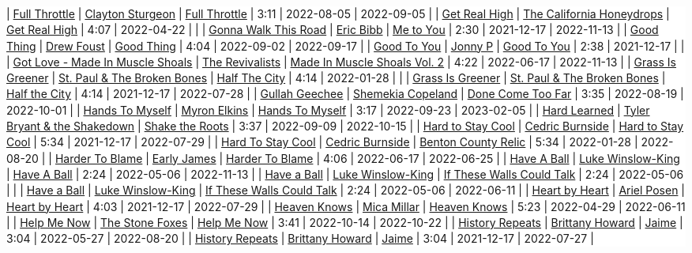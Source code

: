 | [Full Throttle](https://open.spotify.com/track/3a9hjQyEt5g1L6jbK46oM3) | [Clayton Sturgeon](https://open.spotify.com/artist/48MYOaXNicyTiWBlRCkogN) | [Full Throttle](https://open.spotify.com/album/19GYEqqEXkYbCGNh65mRlu) | 3:11 | 2022-08-05 | 2022-09-05 |
| [Get Real High](https://open.spotify.com/track/1AsuZS5OuqOcftkRNXm5Hk) | [The California Honeydrops](https://open.spotify.com/artist/21t0aavYGSGFkYYFhu6urk) | [Get Real High](https://open.spotify.com/album/6zQE9aX3u2NsNJcxxq37Qz) | 4:07 | 2022-04-22 |  |
| [Gonna Walk This Road](https://open.spotify.com/track/1VcKAAbJoU9tUtjrLHuEAW) | [Eric Bibb](https://open.spotify.com/artist/2uNcfNhlVJUyEX0t0NG1m1) | [Me to You](https://open.spotify.com/album/642PO6YTBiP26uQek3zOd5) | 2:30 | 2021-12-17 | 2022-11-13 |
| [Good Thing](https://open.spotify.com/track/7ztepPjeNZuOUFCsEmlzDj) | [Drew Foust](https://open.spotify.com/artist/7enMAKmPy57r3E6He9IgWE) | [Good Thing](https://open.spotify.com/album/2OyrsRxTuxC5mgAvYPaOYI) | 4:04 | 2022-09-02 | 2022-09-17 |
| [Good To You](https://open.spotify.com/track/7t7VTdIZS01AfR2w2SHb17) | [Jonny P](https://open.spotify.com/artist/3UtTKOuKlWMQPSCyIvCDl6) | [Good To You](https://open.spotify.com/album/7FEsIzWGhL3x83QHxIHC15) | 2:38 | 2021-12-17 |  |
| [Got Love \- Made In Muscle Shoals](https://open.spotify.com/track/4TN7nQty1SvMEwNxOaug0b) | [The Revivalists](https://open.spotify.com/artist/5kuJibJcwOC53s3OkoGMRA) | [Made In Muscle Shoals Vol\. 2](https://open.spotify.com/album/1lBoq5SRprSiyxDcQNpob5) | 4:22 | 2022-06-17 | 2022-11-13 |
| [Grass Is Greener](https://open.spotify.com/track/2rNVmfuyXAfmvZfg8O9D92) | [St\. Paul & The Broken Bones](https://open.spotify.com/artist/4fXkvh05wFhuH77MfD4m9o) | [Half The City](https://open.spotify.com/album/6BN0KczNzSrfmKoQzd6lMS) | 4:14 | 2022-01-28 |  |
| [Grass Is Greener](https://open.spotify.com/track/5ugEkJcLbQrAkCN2kH7j8S) | [St\. Paul & The Broken Bones](https://open.spotify.com/artist/4fXkvh05wFhuH77MfD4m9o) | [Half the City](https://open.spotify.com/album/6s7QZPmc8m8s2TJGg1cyXQ) | 4:14 | 2021-12-17 | 2022-07-28 |
| [Gullah Geechee](https://open.spotify.com/track/47BdliCI9XP3HWl0CsR23A) | [Shemekia Copeland](https://open.spotify.com/artist/4CNjyWtO59j6Ih6S0n73ee) | [Done Come Too Far](https://open.spotify.com/album/3509A3ATMDnr5hYBji4RcV) | 3:35 | 2022-08-19 | 2022-10-01 |
| [Hands To Myself](https://open.spotify.com/track/6reRI1DvoOPCWJjHSpJADD) | [Myron Elkins](https://open.spotify.com/artist/0jeJvES8frg5KT4HMg4NZi) | [Hands To Myself](https://open.spotify.com/album/1LZsurY09ulZSI36RYZxmB) | 3:17 | 2022-09-23 | 2023-02-05 |
| [Hard Learned](https://open.spotify.com/track/4qVesVecQYAJE6e7Pkwpcz) | [Tyler Bryant & the Shakedown](https://open.spotify.com/artist/3Ig1cmnFAUxpTEYVjTRkLo) | [Shake the Roots](https://open.spotify.com/album/4ZNwi2nsWvXS22Mzdh4Zrd) | 3:37 | 2022-09-09 | 2022-10-15 |
| [Hard to Stay Cool](https://open.spotify.com/track/1sA5P8waghOeBj5nc1S4XZ) | [Cedric Burnside](https://open.spotify.com/artist/5tuhrLilxNi6N7D6VeQZnc) | [Hard to Stay Cool](https://open.spotify.com/album/3fpTOEGSvGIhVtLMZ44w8t) | 5:34 | 2021-12-17 | 2022-07-29 |
| [Hard To Stay Cool](https://open.spotify.com/track/5mkwcdqarspFI0bbMfzAum) | [Cedric Burnside](https://open.spotify.com/artist/5tuhrLilxNi6N7D6VeQZnc) | [Benton County Relic](https://open.spotify.com/album/6N2kgU28H4AZWrsnw8IVeu) | 5:34 | 2022-01-28 | 2022-08-20 |
| [Harder To Blame](https://open.spotify.com/track/6Qfd1lfuOpHwyyccBXAHH6) | [Early James](https://open.spotify.com/artist/6fJpluuZmZ2tX2AviJ3bNY) | [Harder To Blame](https://open.spotify.com/album/7J1pLKAXPMishkIbaZroGc) | 4:06 | 2022-06-17 | 2022-06-25 |
| [Have A Ball](https://open.spotify.com/track/0M5ulWgUKiuyaVbs4h3jCI) | [Luke Winslow\-King](https://open.spotify.com/artist/1VN3hs1Ra3vupNT3zN3baC) | [Have A Ball](https://open.spotify.com/album/2DxhN63gMkdmNEMrCGn2AT) | 2:24 | 2022-05-06 | 2022-11-13 |
| [Have a Ball](https://open.spotify.com/track/46I1B1wc6YddZzK50swoSD) | [Luke Winslow\-King](https://open.spotify.com/artist/1VN3hs1Ra3vupNT3zN3baC) | [If These Walls Could Talk](https://open.spotify.com/album/1oSDdZ6ANLOXgxT8sW75uw) | 2:24 | 2022-05-06 |  |
| [Have a Ball](https://open.spotify.com/track/6ngNT63RRgIqmgZkWK39Q7) | [Luke Winslow\-King](https://open.spotify.com/artist/1VN3hs1Ra3vupNT3zN3baC) | [If These Walls Could Talk](https://open.spotify.com/album/4FN73eUqBC3Nh0nnsz4A8c) | 2:24 | 2022-05-06 | 2022-06-11 |
| [Heart by Heart](https://open.spotify.com/track/3xOt8ADrsq52yDivtBZfS6) | [Ariel Posen](https://open.spotify.com/artist/2eiy8nxhJQnnBYMMXR6u5y) | [Heart by Heart](https://open.spotify.com/album/35lPmfsSzeu5pgEIlO2Ntv) | 4:03 | 2021-12-17 | 2022-07-29 |
| [Heaven Knows](https://open.spotify.com/track/6IqUGU2UsJc6ys3veZeAbK) | [Mica Millar](https://open.spotify.com/artist/3u7WZTVUhTgjSKrlqzPfs9) | [Heaven Knows](https://open.spotify.com/album/0YpOrdUp8zE96Z9Xm0gjE8) | 5:23 | 2022-04-29 | 2022-06-11 |
| [Help Me Now](https://open.spotify.com/track/3GBV8M2iOv6T5UD91Lok2y) | [The Stone Foxes](https://open.spotify.com/artist/40N10exWtaCVUtBMftQn3t) | [Help Me Now](https://open.spotify.com/album/2zf92DYqMqjqLeGbaMpxdl) | 3:41 | 2022-10-14 | 2022-10-22 |
| [History Repeats](https://open.spotify.com/track/11rbkohh9XgnWneGQwROb7) | [Brittany Howard](https://open.spotify.com/artist/4XquDVA8pkg5Lx91No1JxB) | [Jaime](https://open.spotify.com/album/3eMBjJtKjZrTi0N9mg6IcR) | 3:04 | 2022-05-27 | 2022-08-20 |
| [History Repeats](https://open.spotify.com/track/7u0FwjCZoc3uZA4OJtlUrB) | [Brittany Howard](https://open.spotify.com/artist/4XquDVA8pkg5Lx91No1JxB) | [Jaime](https://open.spotify.com/album/6fbphjr9j57oxMB2bnhzUf) | 3:04 | 2021-12-17 | 2022-07-27 |
